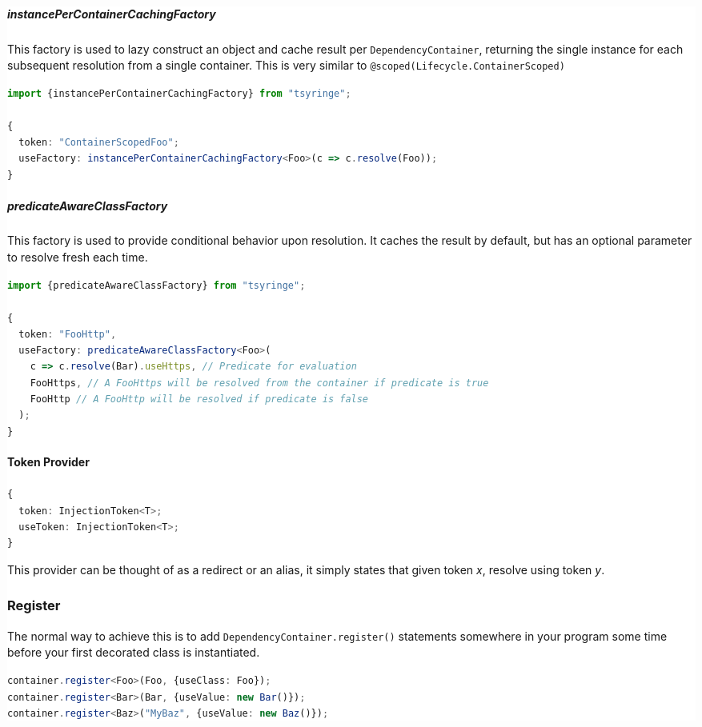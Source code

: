 ##### instancePerContainerCachingFactory

This factory is used to lazy construct an object and cache result per `DependencyContainer`, returning the single instance for each subsequent
resolution from a single container. This is very similar to `@scoped(Lifecycle.ContainerScoped)`

```typescript
import {instancePerContainerCachingFactory} from "tsyringe";

{
  token: "ContainerScopedFoo";
  useFactory: instancePerContainerCachingFactory<Foo>(c => c.resolve(Foo));
}
```

##### predicateAwareClassFactory

This factory is used to provide conditional behavior upon resolution. It caches the result by default, but
has an optional parameter to resolve fresh each time.

```typescript
import {predicateAwareClassFactory} from "tsyringe";

{
  token: "FooHttp",
  useFactory: predicateAwareClassFactory<Foo>(
    c => c.resolve(Bar).useHttps, // Predicate for evaluation
    FooHttps, // A FooHttps will be resolved from the container if predicate is true
    FooHttp // A FooHttp will be resolved if predicate is false
  );
}
```

#### Token Provider

```TypeScript
{
  token: InjectionToken<T>;
  useToken: InjectionToken<T>;
}
```

This provider can be thought of as a redirect or an alias, it simply states that given token _x_,
resolve using token _y_.

### Register

The normal way to achieve this is to add `DependencyContainer.register()` statements somewhere
in your program some time before your first decorated class is instantiated.

```typescript
container.register<Foo>(Foo, {useClass: Foo});
container.register<Bar>(Bar, {useValue: new Bar()});
container.register<Baz>("MyBaz", {useValue: new Baz()});
```
